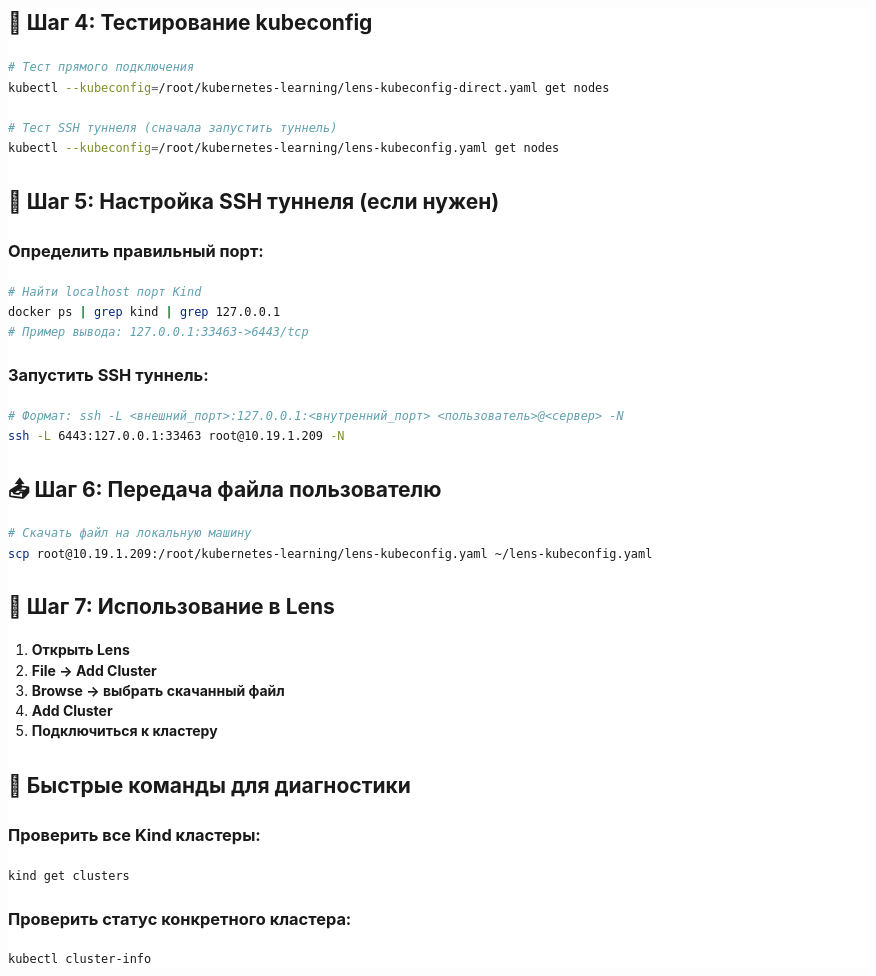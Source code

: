 ## 🚀 Шаг 4: Тестирование kubeconfig

```bash
# Тест прямого подключения
kubectl --kubeconfig=/root/kubernetes-learning/lens-kubeconfig-direct.yaml get nodes

# Тест SSH туннеля (сначала запустить туннель)
kubectl --kubeconfig=/root/kubernetes-learning/lens-kubeconfig.yaml get nodes
```

## 🔗 Шаг 5: Настройка SSH туннеля (если нужен)

### Определить правильный порт:
```bash
# Найти localhost порт Kind
docker ps | grep kind | grep 127.0.0.1
# Пример вывода: 127.0.0.1:33463->6443/tcp
```

### Запустить SSH туннель:
```bash
# Формат: ssh -L <внешний_порт>:127.0.0.1:<внутренний_порт> <пользователь>@<сервер> -N
ssh -L 6443:127.0.0.1:33463 root@10.19.1.209 -N
```

## 📤 Шаг 6: Передача файла пользователю

```bash
# Скачать файл на локальную машину
scp root@10.19.1.209:/root/kubernetes-learning/lens-kubeconfig.yaml ~/lens-kubeconfig.yaml
```

## 🎯 Шаг 7: Использование в Lens

1. **Открыть Lens**
2. **File → Add Cluster**
3. **Browse → выбрать скачанный файл**
4. **Add Cluster**
5. **Подключиться к кластеру**

## 🔧 Быстрые команды для диагностики

### Проверить все Kind кластеры:
```bash
kind get clusters
```

### Проверить статус конкретного кластера:
```bash
kubectl cluster-info
```
